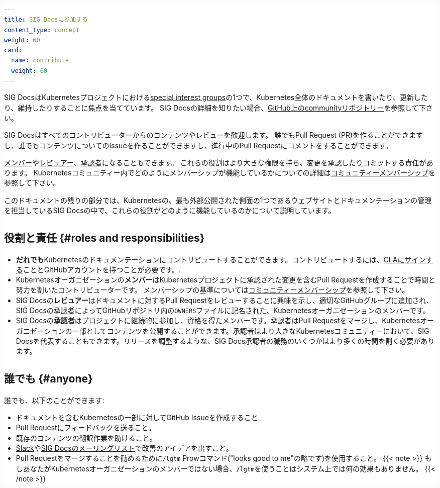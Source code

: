 ```yaml
---
title: SIG Docsに参加する
content_type: concept
weight: 60
card:
  name: contribute
  weight: 60
---
```




SIG DocsはKubernetesプロジェクトにおける[special interest groups](https://github.com/kubernetes/community/blob/master/sig-list.md)の1つで、Kubernetes全体のドキュメントを書いたり、更新したり、維持したりすることに焦点を当てています。
SIG Docsの詳細を知りたい場合、[GitHub上のcommunityリポジトリー](https://github.com/kubernetes/community/tree/master/sig-docs)を参照して下さい。

SIG Docsはすべてのコントリビューターからのコンテンツやレビューを歓迎します。
誰でもPull Request (PR)を作ることができますし、誰でもコンテンツについてのIssueを作ることができますし、進行中のPull Requestにコメントをすることができます。

[メンバー](#members)や[レビュアー](#reviewer)、[承認者](#approver)になることもできます。
これらの役割はより大きな権限を持ち、変更を承認したりコミットする責任があります。
Kubernetesコミュニティー内でどのようにメンバーシップが機能しているかについての詳細は[コミュニティーメンバーシップ](https://github.com/kubernetes/community/blob/master/community-membership.md)を参照して下さい。

このドキュメントの残りの部分では、Kubernetesの、最も外部公開された側面の1つであるウェブサイトとドキュメンテーションの管理を担当しているSIG Docsの中で、これらの役割がどのように機能しているのかについて説明しています。



## 役割と責任 {#roles and responsibilities}

- **だれでも**Kubernetesのドキュメンテーションにコントリビュートすることができます。コントリビュートするには、[CLAにサインする](/docs/contribute/new-content/overview/#sign-the-cla)こととGitHubアカウントを持つことが必要です。.
- Kubernetesオーガニゼーションの**メンバー**はKubernetesプロジェクトに承認された変更を含むPull Requestを作成することで時間と努力を割いたコントリビューターです。 メンバーシップの基準については[コミュニティーメンバーシップ](https://github.com/kubernetes/community/blob/master/community-membership.md)を参照して下さい。
- SIG Docsの**レビュアー**はドキュメントに対するPull Requestをレビューすることに興味を示し、適切なGitHubグループに追加され、SIG Docsの承認者によってGitHubリポジトリ内の`OWNERS`ファイルに記名された、Kubernetesオーガニゼーションのメンバーです。
- SIG Docsの**承認者**はプロジェクトに継続的に参加し、資格を得たメンバーです。承認者はPull Requestをマージし、Kubernetesオーガニゼーションの一部としてコンテンツを公開することができます。承認者はより大きなKubernetesコミュニティーにおいて、SIG Docsを代表することもできます。リリースを調整するような、SIG Docs承認者の職務のいくつかはより多くの時間を割く必要があります。

## 誰でも {#anyone}

誰でも、以下のことができます:

- ドキュメントを含むKubernetesの一部に対してGitHub Issueを作成すること
- Pull Requestにフィードバックを送ること。
- 既存のコンテンツの翻訳作業を助けること。
- [Slack](http://slack.k8s.io/)や[SIG Docsのメーリングリスト](https://groups.google.com/forum/#!forum/kubernetes-sig-docs)で改善のアイデアを出すこと。
- Pull Requestをマージすることを勧めるために`/lgtm` Prowコマンド("looks good to me"の略です)を使用すること。
  {{< note >}}
  もしあなたがKubernetesオーガニゼーションのメンバーではない場合、`/lgtm`を使うことはシステム上では何の効果もありません。
  {{< /note >}}
